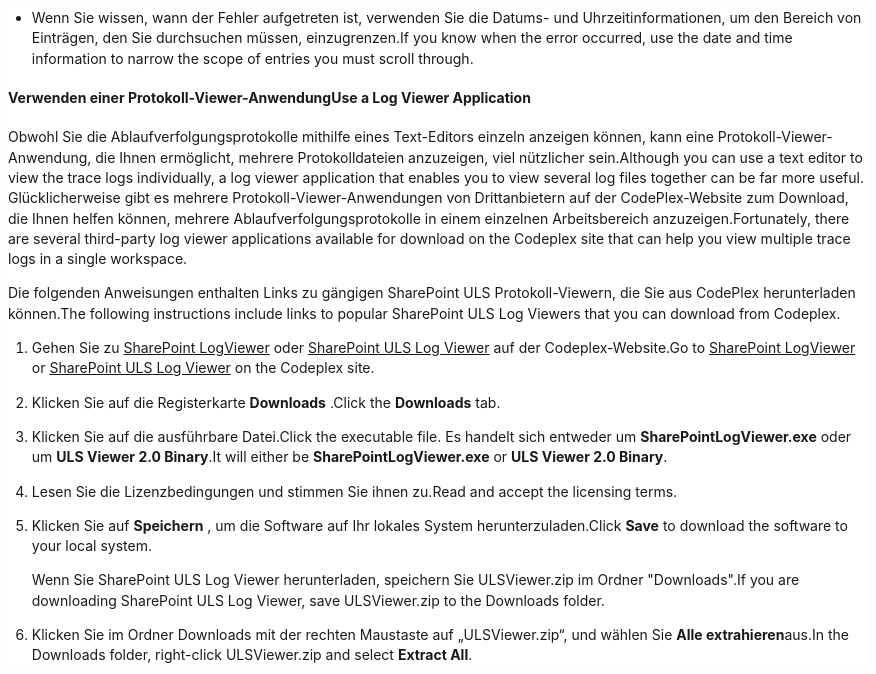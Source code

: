 -   <span data-ttu-id="2dbb9-148">Wenn Sie wissen, wann der Fehler aufgetreten ist, verwenden Sie die Datums- und Uhrzeitinformationen, um den Bereich von Einträgen, den Sie durchsuchen müssen, einzugrenzen.</span><span class="sxs-lookup"><span data-stu-id="2dbb9-148">If you know when the error occurred, use the date and time information to narrow the scope of entries you must scroll through.</span></span>  
  
#### <a name="use-a-log-viewer-application"></a><span data-ttu-id="2dbb9-149">Verwenden einer Protokoll-Viewer-Anwendung</span><span class="sxs-lookup"><span data-stu-id="2dbb9-149">Use a Log Viewer Application</span></span>  
 <span data-ttu-id="2dbb9-150">Obwohl Sie die Ablaufverfolgungsprotokolle mithilfe eines Text-Editors einzeln anzeigen können, kann eine Protokoll-Viewer-Anwendung, die Ihnen ermöglicht, mehrere Protokolldateien anzuzeigen, viel nützlicher sein.</span><span class="sxs-lookup"><span data-stu-id="2dbb9-150">Although you can use a text editor to view the trace logs individually, a log viewer application that enables you to view several log files together can be far more useful.</span></span> <span data-ttu-id="2dbb9-151">Glücklicherweise gibt es mehrere Protokoll-Viewer-Anwendungen von Drittanbietern auf der CodePlex-Website zum Download, die Ihnen helfen können, mehrere Ablaufverfolgungsprotokolle in einem einzelnen Arbeitsbereich anzuzeigen.</span><span class="sxs-lookup"><span data-stu-id="2dbb9-151">Fortunately, there are several third-party log viewer applications available for download on the Codeplex site that can help you view multiple trace logs in a single workspace.</span></span>  
  
 <span data-ttu-id="2dbb9-152">Die folgenden Anweisungen enthalten Links zu gängigen SharePoint ULS Protokoll-Viewern, die Sie aus CodePlex herunterladen können.</span><span class="sxs-lookup"><span data-stu-id="2dbb9-152">The following instructions include links to popular SharePoint ULS Log Viewers that you can download from Codeplex.</span></span>  
  
1.  <span data-ttu-id="2dbb9-153">Gehen Sie zu [SharePoint LogViewer](http://sharepointlogviewer.codeplex.com) oder [SharePoint ULS Log Viewer](https://go.microsoft.com/fwlink/?LinkId=150052) auf der Codeplex-Website.</span><span class="sxs-lookup"><span data-stu-id="2dbb9-153">Go to [SharePoint LogViewer](http://sharepointlogviewer.codeplex.com) or [SharePoint ULS Log Viewer](https://go.microsoft.com/fwlink/?LinkId=150052) on the Codeplex site.</span></span>  
  
2.  <span data-ttu-id="2dbb9-154">Klicken Sie auf die Registerkarte **Downloads** .</span><span class="sxs-lookup"><span data-stu-id="2dbb9-154">Click the **Downloads** tab.</span></span>  
  
3.  <span data-ttu-id="2dbb9-155">Klicken Sie auf die ausführbare Datei.</span><span class="sxs-lookup"><span data-stu-id="2dbb9-155">Click the executable file.</span></span> <span data-ttu-id="2dbb9-156">Es handelt sich entweder um **SharePointLogViewer.exe** oder um **ULS Viewer 2.0 Binary**.</span><span class="sxs-lookup"><span data-stu-id="2dbb9-156">It will either be **SharePointLogViewer.exe** or **ULS Viewer 2.0 Binary**.</span></span>  
  
4.  <span data-ttu-id="2dbb9-157">Lesen Sie die Lizenzbedingungen und stimmen Sie ihnen zu.</span><span class="sxs-lookup"><span data-stu-id="2dbb9-157">Read and accept the licensing terms.</span></span>  
  
5.  <span data-ttu-id="2dbb9-158">Klicken Sie auf **Speichern** , um die Software auf Ihr lokales System herunterzuladen.</span><span class="sxs-lookup"><span data-stu-id="2dbb9-158">Click **Save** to download the software to your local system.</span></span>  
  
     <span data-ttu-id="2dbb9-159">Wenn Sie SharePoint ULS Log Viewer herunterladen, speichern Sie ULSViewer.zip im Ordner "Downloads".</span><span class="sxs-lookup"><span data-stu-id="2dbb9-159">If you are downloading SharePoint ULS Log Viewer, save ULSViewer.zip to the Downloads folder.</span></span>  
  
6.  <span data-ttu-id="2dbb9-160">Klicken Sie im Ordner Downloads mit der rechten Maustaste auf „ULSViewer.zip“, und wählen Sie **Alle extrahieren**aus.</span><span class="sxs-lookup"><span data-stu-id="2dbb9-160">In the Downloads folder, right-click ULSViewer.zip and select **Extract All**.</span></span>  
  